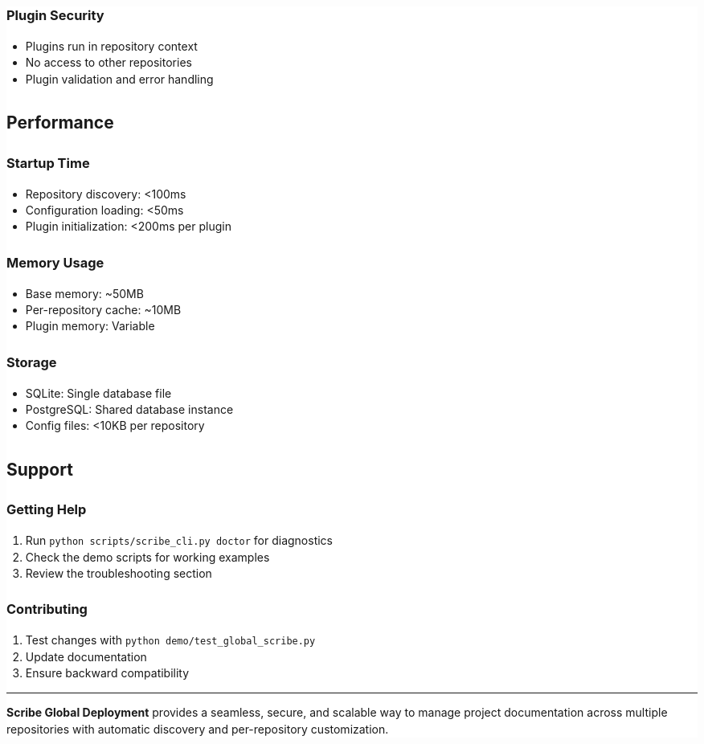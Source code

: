 ### Plugin Security
- Plugins run in repository context
- No access to other repositories
- Plugin validation and error handling

## Performance

### Startup Time
- Repository discovery: <100ms
- Configuration loading: <50ms
- Plugin initialization: <200ms per plugin

### Memory Usage
- Base memory: ~50MB
- Per-repository cache: ~10MB
- Plugin memory: Variable

### Storage
- SQLite: Single database file
- PostgreSQL: Shared database instance
- Config files: <10KB per repository

## Support

### Getting Help
1. Run `python scripts/scribe_cli.py doctor` for diagnostics
2. Check the demo scripts for working examples
3. Review the troubleshooting section

### Contributing
1. Test changes with `python demo/test_global_scribe.py`
2. Update documentation
3. Ensure backward compatibility

---

**Scribe Global Deployment** provides a seamless, secure, and scalable way to manage project documentation across multiple repositories with automatic discovery and per-repository customization.
